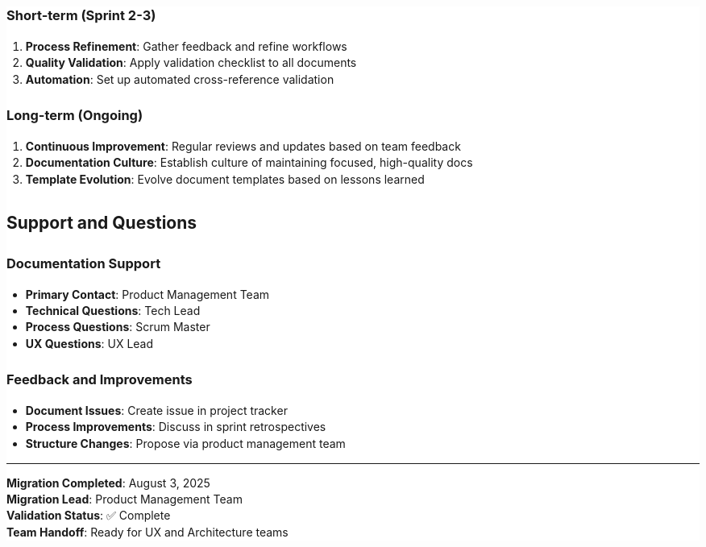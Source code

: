 ### Short-term (Sprint 2-3)

1. **Process Refinement**: Gather feedback and refine workflows
2. **Quality Validation**: Apply validation checklist to all documents
3. **Automation**: Set up automated cross-reference validation

### Long-term (Ongoing)

1. **Continuous Improvement**: Regular reviews and updates based on team feedback
2. **Documentation Culture**: Establish culture of maintaining focused, high-quality docs
3. **Template Evolution**: Evolve document templates based on lessons learned

## Support and Questions

### Documentation Support

- **Primary Contact**: Product Management Team
- **Technical Questions**: Tech Lead
- **Process Questions**: Scrum Master
- **UX Questions**: UX Lead

### Feedback and Improvements

- **Document Issues**: Create issue in project tracker
- **Process Improvements**: Discuss in sprint retrospectives
- **Structure Changes**: Propose via product management team

---

**Migration Completed**: August 3, 2025  
**Migration Lead**: Product Management Team  
**Validation Status**: ✅ Complete  
**Team Handoff**: Ready for UX and Architecture teams
